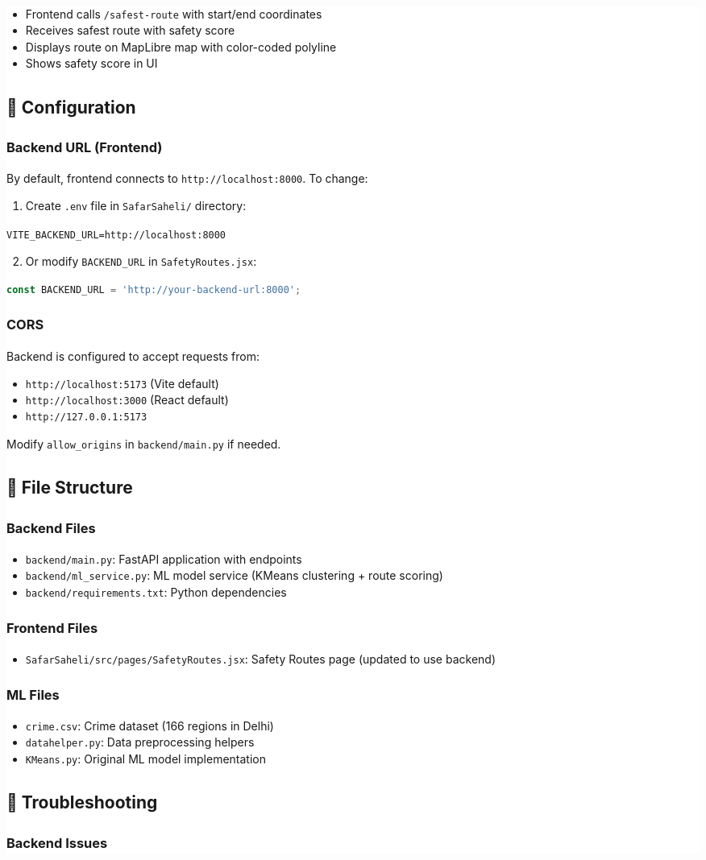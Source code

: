 - Frontend calls `/safest-route` with start/end coordinates
- Receives safest route with safety score
- Displays route on MapLibre map with color-coded polyline
- Shows safety score in UI

## 🔧 Configuration

### Backend URL (Frontend)

By default, frontend connects to `http://localhost:8000`. To change:

1. Create `.env` file in `SafarSaheli/` directory:
```env
VITE_BACKEND_URL=http://localhost:8000
```

2. Or modify `BACKEND_URL` in `SafetyRoutes.jsx`:
```javascript
const BACKEND_URL = 'http://your-backend-url:8000';
```

### CORS

Backend is configured to accept requests from:
- `http://localhost:5173` (Vite default)
- `http://localhost:3000` (React default)
- `http://127.0.0.1:5173`

Modify `allow_origins` in `backend/main.py` if needed.

## 📁 File Structure

### Backend Files

- `backend/main.py`: FastAPI application with endpoints
- `backend/ml_service.py`: ML model service (KMeans clustering + route scoring)
- `backend/requirements.txt`: Python dependencies

### Frontend Files

- `SafarSaheli/src/pages/SafetyRoutes.jsx`: Safety Routes page (updated to use backend)

### ML Files

- `crime.csv`: Crime dataset (166 regions in Delhi)
- `datahelper.py`: Data preprocessing helpers
- `KMeans.py`: Original ML model implementation

## 🐛 Troubleshooting

### Backend Issues
